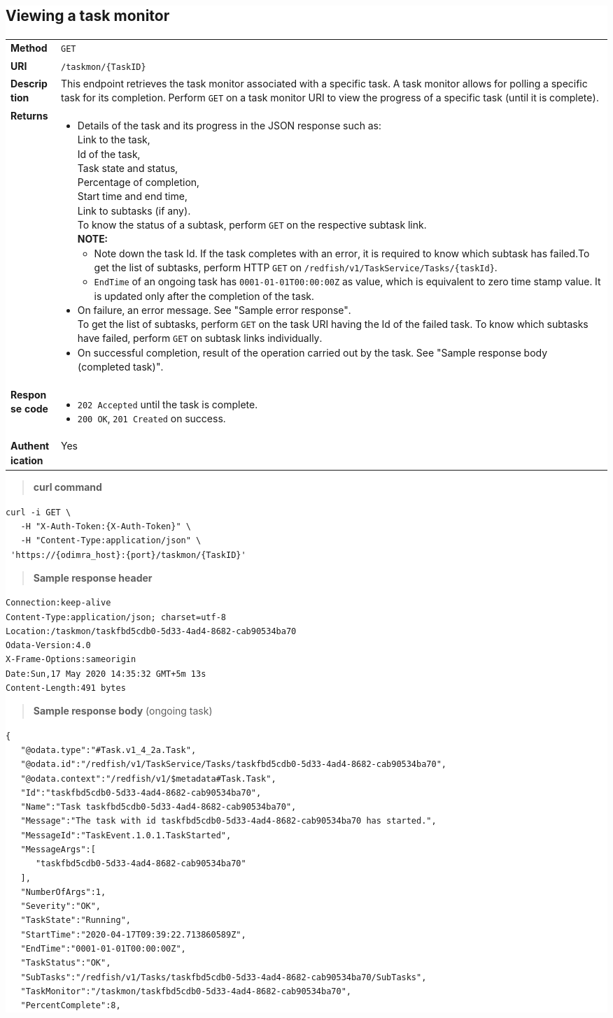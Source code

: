 




 


##  Viewing a task monitor

|||
|-----------|----------|
|**Method** | `GET` |
|**URI** |`/taskmon/{TaskID}` |
|**Description** |This endpoint retrieves the task monitor associated with a specific task. A task monitor allows for polling a specific task for its completion. Perform `GET` on a task monitor URI to view the progress of a specific task \(until it is complete\).|
|**Returns** |<ul><li>Details of the task and its progress in the JSON response such as:<br> Link to the task,<br>Id of the task,<br>Task state and status,<br>Percentage of completion,<br>Start time and end time,<br>Link to subtasks \(if any\).<br>To know the status of a subtask, perform `GET` on the respective subtask link.<br>**NOTE:**<br><ul><li>Note down the task Id. If the task completes with an error, it is required to know which subtask has failed.To get the list of subtasks, perform HTTP `GET` on `/redfish/v1/TaskService/Tasks/{taskId}`.</li><li>`EndTime` of an ongoing task has `0001-01-01T00:00:00Z` as value, which is equivalent to zero time stamp value. It is updated only after the completion of the task.</li></ul></li><li>On failure, an error message. See "Sample error response".<br> To get the list of subtasks, perform `GET` on the task URI having the Id of the failed task. To know which subtasks have failed, perform `GET` on subtask links individually.</li><li>On successful completion, result of the operation carried out by the task. See "Sample response body \(completed task\)".</li></ul>|
|**Response code** | <ul><li>`202 Accepted` until the task is complete.</li><li>`200 OK`, `201 Created` on success.</li></ul>|
|**Authentication** |Yes|


>**curl command**


```
curl -i GET \
   -H "X-Auth-Token:{X-Auth-Token}" \
   -H "Content-Type:application/json" \
 'https://{odimra_host}:{port}/taskmon/{TaskID}'

```


>**Sample response header**

```
Connection:keep-alive
Content-Type:application/json; charset=utf-8
Location:/taskmon/taskfbd5cdb0-5d33-4ad4-8682-cab90534ba70
Odata-Version:4.0
X-Frame-Options:sameorigin
Date:Sun,17 May 2020 14:35:32 GMT+5m 13s
Content-Length:491 bytes
```


>**Sample response body** \(ongoing task\)

```
{
   "@odata.type":"#Task.v1_4_2a.Task",
   "@odata.id":"/redfish/v1/TaskService/Tasks/taskfbd5cdb0-5d33-4ad4-8682-cab90534ba70",
   "@odata.context":"/redfish/v1/$metadata#Task.Task",
   "Id":"taskfbd5cdb0-5d33-4ad4-8682-cab90534ba70",
   "Name":"Task taskfbd5cdb0-5d33-4ad4-8682-cab90534ba70",
   "Message":"The task with id taskfbd5cdb0-5d33-4ad4-8682-cab90534ba70 has started.",
   "MessageId":"TaskEvent.1.0.1.TaskStarted",
   "MessageArgs":[
      "taskfbd5cdb0-5d33-4ad4-8682-cab90534ba70"
   ],
   "NumberOfArgs":1,
   "Severity":"OK",
   "TaskState":"Running",
   "StartTime":"2020-04-17T09:39:22.713860589Z",
   "EndTime":"0001-01-01T00:00:00Z",
   "TaskStatus":"OK",
   "SubTasks":"/redfish/v1/Tasks/taskfbd5cdb0-5d33-4ad4-8682-cab90534ba70/SubTasks",
   "TaskMonitor":"/taskmon/taskfbd5cdb0-5d33-4ad4-8682-cab90534ba70",
   "PercentComplete":8,
```